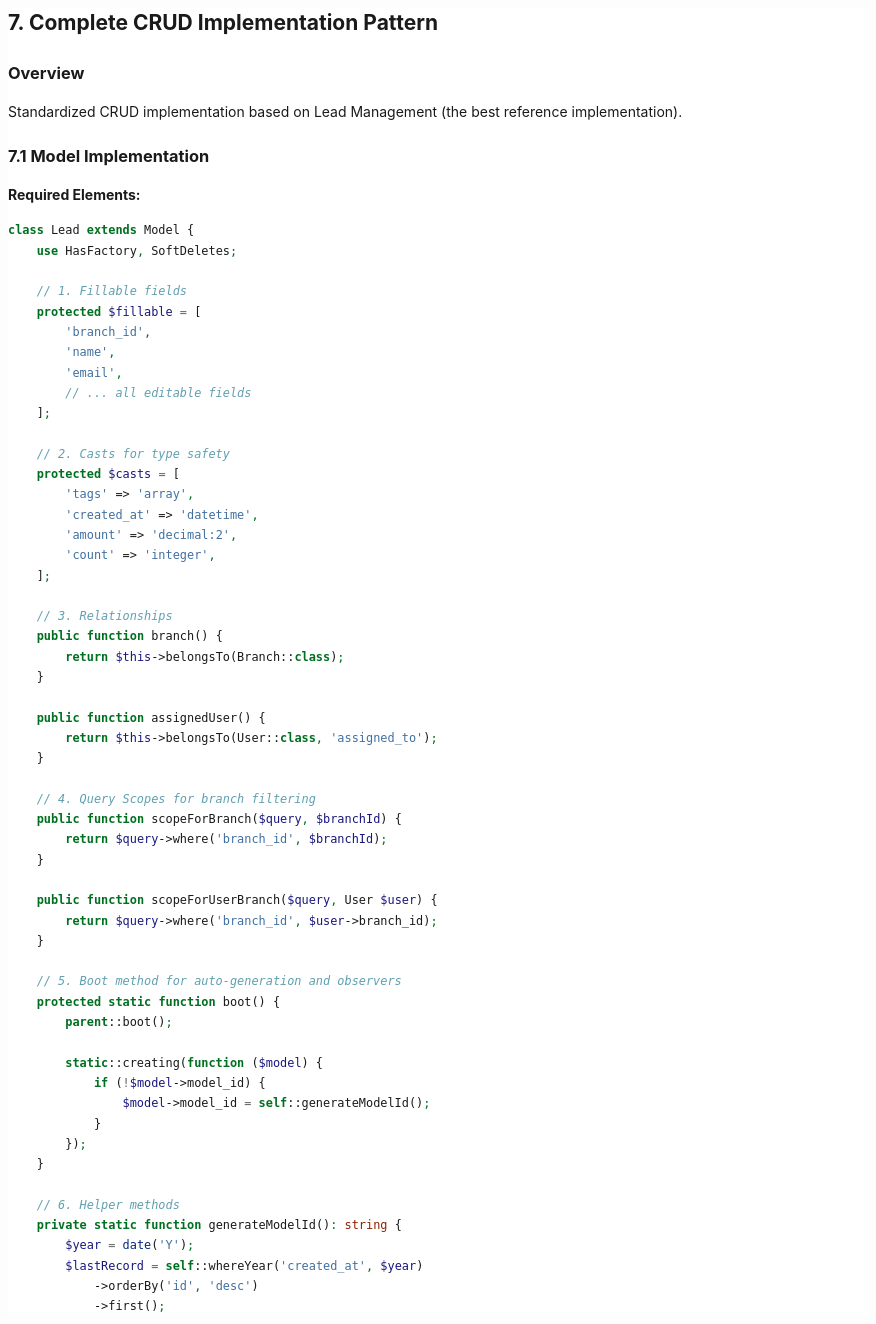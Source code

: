 ## 7. Complete CRUD Implementation Pattern

### Overview
Standardized CRUD implementation based on Lead Management (the best reference implementation).

### 7.1 Model Implementation

**Required Elements:**
```php
class Lead extends Model {
    use HasFactory, SoftDeletes;

    // 1. Fillable fields
    protected $fillable = [
        'branch_id',
        'name',
        'email',
        // ... all editable fields
    ];

    // 2. Casts for type safety
    protected $casts = [
        'tags' => 'array',
        'created_at' => 'datetime',
        'amount' => 'decimal:2',
        'count' => 'integer',
    ];

    // 3. Relationships
    public function branch() {
        return $this->belongsTo(Branch::class);
    }

    public function assignedUser() {
        return $this->belongsTo(User::class, 'assigned_to');
    }

    // 4. Query Scopes for branch filtering
    public function scopeForBranch($query, $branchId) {
        return $query->where('branch_id', $branchId);
    }

    public function scopeForUserBranch($query, User $user) {
        return $query->where('branch_id', $user->branch_id);
    }

    // 5. Boot method for auto-generation and observers
    protected static function boot() {
        parent::boot();

        static::creating(function ($model) {
            if (!$model->model_id) {
                $model->model_id = self::generateModelId();
            }
        });
    }

    // 6. Helper methods
    private static function generateModelId(): string {
        $year = date('Y');
        $lastRecord = self::whereYear('created_at', $year)
            ->orderBy('id', 'desc')
            ->first();
```